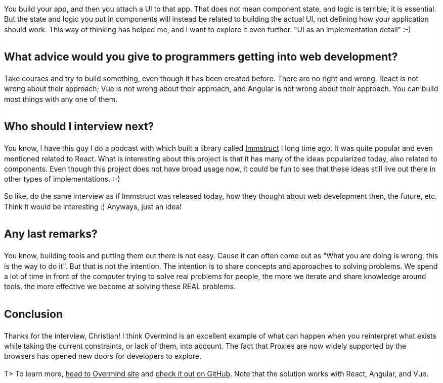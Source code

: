 You build your app, and then you attach a UI to that app. That does not mean component state, and logic is terrible; it is essential. But the state and logic you put in components will instead be related to building the actual UI, not defining how your application should work. This way of thinking has helped me, and I want to explore it even further. "UI as an implementation detail" :-)

## What advice would you give to programmers getting into web development?

Take courses and try to build something, even though it has been created before. There are no right and wrong. React is not wrong about their approach; Vue is not wrong about their approach, and Angular is not wrong about their approach. You can build most things with any one of them.

## Who should I interview next?

You know, I have this guy I do a podcast with which built a library called [Immstruct](https://github.com/omniscientjs/immstruct) I long time ago. It was quite popular and even mentioned related to React. What is interesting about this project is that it has many of the ideas popularized today, also related to components. Even though this project does not have broad usage now, it could be fun to see that these ideas still live out there in other types of implementations. :-)

So like, do the same interview as if Immstruct was released today, how they thought about web development then, the future, etc. Think it would be interesting :) Anyways, just an idea!

## Any last remarks?

You know, building tools and putting them out there is not easy. Cause it can often come out as "What you are doing is wrong, this is the way to do it". But that is not the intention. The intention is to share concepts and approaches to solving problems. We spend a lot of time in front of the computer trying to solve real problems for people, the more we iterate and share knowledge around tools, the more effective we become at solving these REAL problems.

## Conclusion

Thanks for the interview, Christian! I think Overmind is an excellent example of what can happen when you reinterpret what exists while taking the current constraints, or lack of them, into account. The fact that Proxies are now widely supported by the browsers has opened new doors for developers to explore.

T> To learn more, [head to Overmind site](https://overmindjs.org/) and [check it out on GitHub](https://github.com/cerebral/overmind). Note that the solution works with React, Angular, and Vue.
